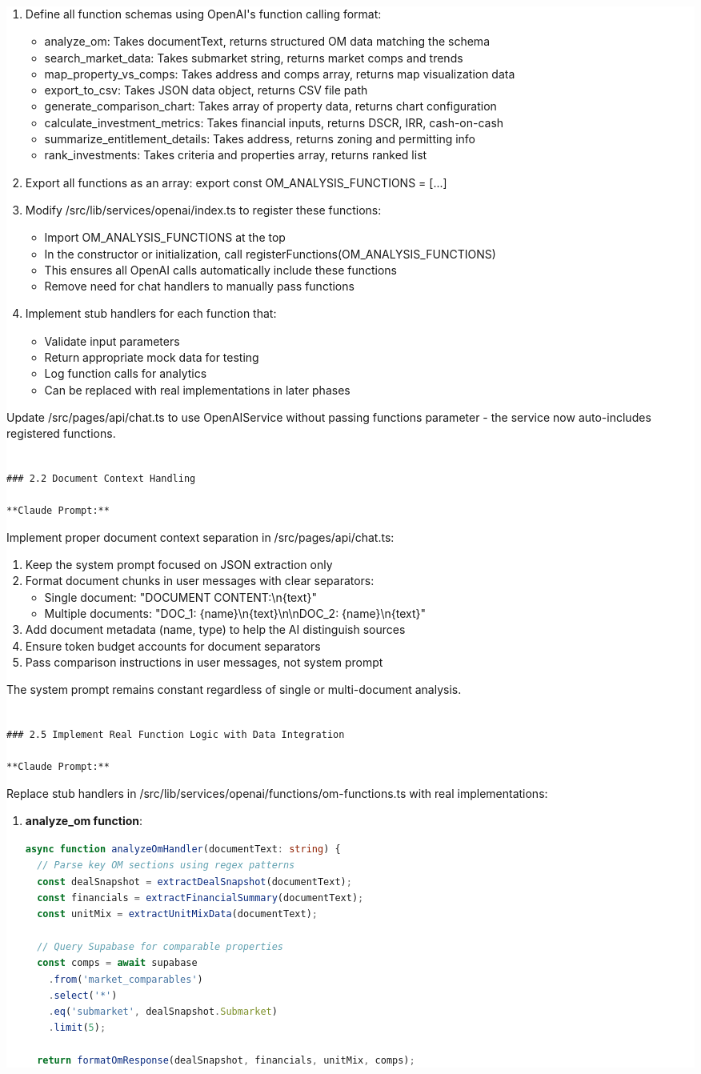 1. Define all function schemas using OpenAI's function calling format:
   - analyze_om: Takes documentText, returns structured OM data matching the schema
   - search_market_data: Takes submarket string, returns market comps and trends
   - map_property_vs_comps: Takes address and comps array, returns map visualization data
   - export_to_csv: Takes JSON data object, returns CSV file path
   - generate_comparison_chart: Takes array of property data, returns chart configuration
   - calculate_investment_metrics: Takes financial inputs, returns DSCR, IRR, cash-on-cash
   - summarize_entitlement_details: Takes address, returns zoning and permitting info
   - rank_investments: Takes criteria and properties array, returns ranked list

2. Export all functions as an array: export const OM_ANALYSIS_FUNCTIONS = [...]

3. Modify /src/lib/services/openai/index.ts to register these functions:
   - Import OM_ANALYSIS_FUNCTIONS at the top
   - In the constructor or initialization, call registerFunctions(OM_ANALYSIS_FUNCTIONS)
   - This ensures all OpenAI calls automatically include these functions
   - Remove need for chat handlers to manually pass functions

4. Implement stub handlers for each function that:
   - Validate input parameters
   - Return appropriate mock data for testing
   - Log function calls for analytics
   - Can be replaced with real implementations in later phases

Update /src/pages/api/chat.ts to use OpenAIService without passing functions parameter - the service now auto-includes registered functions.
```

### 2.2 Document Context Handling

**Claude Prompt:**
```
Implement proper document context separation in /src/pages/api/chat.ts:

1. Keep the system prompt focused on JSON extraction only
2. Format document chunks in user messages with clear separators:
   - Single document: "DOCUMENT CONTENT:\n{text}"
   - Multiple documents: "DOC_1: {name}\n{text}\n\nDOC_2: {name}\n{text}"
3. Add document metadata (name, type) to help the AI distinguish sources
4. Ensure token budget accounts for document separators
5. Pass comparison instructions in user messages, not system prompt

The system prompt remains constant regardless of single or multi-document analysis.
```

### 2.5 Implement Real Function Logic with Data Integration

**Claude Prompt:**
```
Replace stub handlers in /src/lib/services/openai/functions/om-functions.ts with real implementations:

1. **analyze_om function**:
   ```typescript
   async function analyzeOmHandler(documentText: string) {
     // Parse key OM sections using regex patterns
     const dealSnapshot = extractDealSnapshot(documentText);
     const financials = extractFinancialSummary(documentText);
     const unitMix = extractUnitMixData(documentText);
     
     // Query Supabase for comparable properties
     const comps = await supabase
       .from('market_comparables')
       .select('*')
       .eq('submarket', dealSnapshot.Submarket)
       .limit(5);
     
     return formatOmResponse(dealSnapshot, financials, unitMix, comps);
   ```